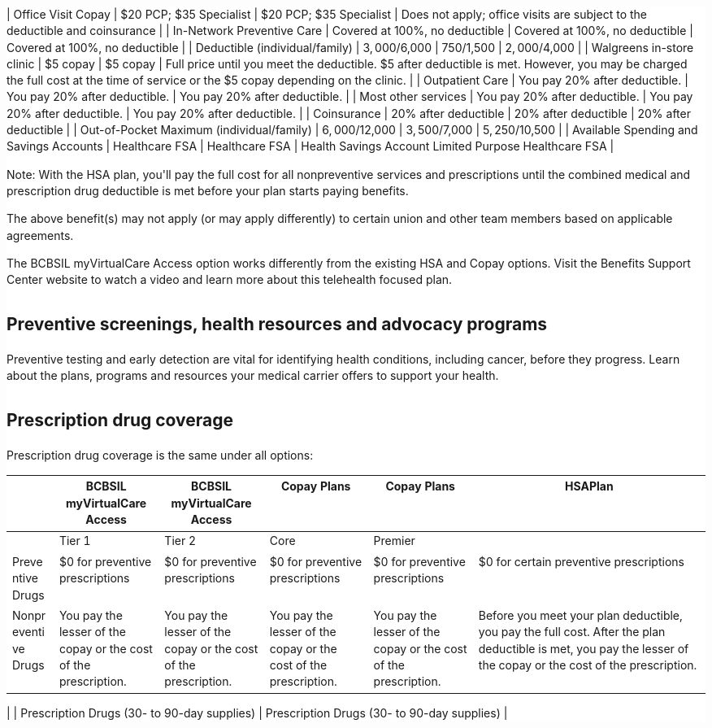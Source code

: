 | Office Visit Copay                        | $20 PCP; $35 Specialist        | $20 PCP; $35 Specialist        | Does not apply; office visits are subject to the deductible and coinsurance                                                                                                     |
| In-Network Preventive Care                | Covered at 100%, no deductible | Covered at 100%, no deductible | Covered at 100%, no deductible                                                                                                                                                  |
| Deductible (individual/family)            | $3,000/$6,000                  | $750/$1,500                    | $2,000/$4,000                                                                                                                                                                   |
| Walgreens in-store clinic                 | $5 copay                       | $5 copay                       | Full price until you meet the deductible. $5 after deductible is met. However, you may be charged the full cost at the time of service or the $5 copay depending on the clinic. |
| Outpatient Care                           | You pay 20% after deductible.  | You pay 20% after deductible.  | You pay 20% after deductible.                                                                                                                                                   |
| Most other services                       | You pay 20% after deductible.  | You pay 20% after deductible.  | You pay 20% after deductible.                                                                                                                                                   |
| Coinsurance                               | 20% after deductible           | 20% after deductible           | 20% after deductible                                                                                                                                                            |
| Out-of-Pocket Maximum (individual/family) | $6,000/$12,000                 | $3,500/$7,000                  | $5,250/$10,500                                                                                                                                                                  |
| Available Spending and Savings Accounts   | Healthcare FSA                 | Healthcare FSA                 | Health Savings Account Limited Purpose Healthcare FSA                                                                                                                           |

Note: With the HSA plan, you'll pay the full cost for all nonpreventive services and prescriptions until the combined medical and prescription drug deductible is met before your plan starts paying benefits.

The above benefit(s) may not apply (or may apply differently) to certain union and other team members based on applicable agreements.



The BCBSIL myVirtualCare Access option works differently from the existing HSA and Copay options. Visit the Benefits Support Center website to watch a video and learn more about this telehealth focused plan.



## Preventive screenings, health resources and advocacy programs

Preventive testing and early detection are vital for identifying health conditions, including cancer, before they progress. Learn about the plans, programs and resources your medical carrier offers to support your health.

## Prescription drug coverage

Prescription drug coverage is the same under all options:

|                     | BCBSIL myVirtualCare Access                                      | BCBSIL myVirtualCare Access                                      | Copay Plans                                                      | Copay Plans                                                      | HSAPlan                                                                                                                                                         |
|---------------------|------------------------------------------------------------------|------------------------------------------------------------------|------------------------------------------------------------------|------------------------------------------------------------------|-----------------------------------------------------------------------------------------------------------------------------------------------------------------|
|                     | Tier 1                                                           | Tier 2                                                           | Core                                                             | Premier                                                          |                                                                                                                                                                 |
| Preventive Drugs    | $0 for preventive prescriptions                                  | $0 for preventive prescriptions                                  | $0 for preventive prescriptions                                  | $0 for preventive prescriptions                                  | $0 for certain preventive prescriptions                                                                                                                         |
| Nonpreventive Drugs | You pay the lesser of the copay or the cost of the prescription. | You pay the lesser of the copay or the cost of the prescription. | You pay the lesser of the copay or the cost of the prescription. | You pay the lesser of the copay or the cost of the prescription. | Before you meet your plan deductible, you pay the full cost. After the plan deductible is met, you pay the lesser of the copay or the cost of the prescription. |

|                 | Prescription Drugs (30- to 90-day supplies)   | Prescription Drugs (30- to 90-day supplies)                               |